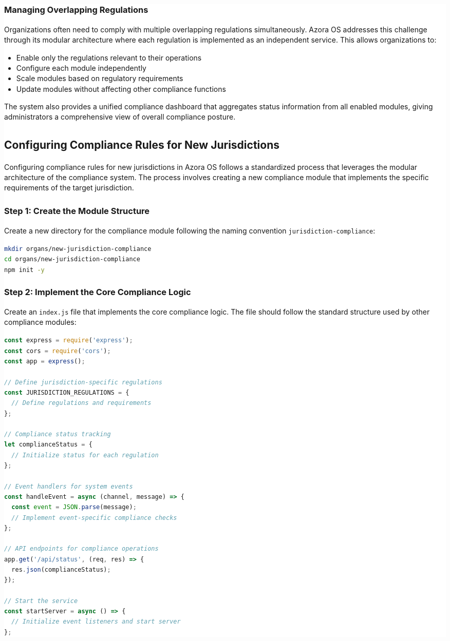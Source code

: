### Managing Overlapping Regulations

Organizations often need to comply with multiple overlapping regulations simultaneously. Azora OS addresses this challenge through its modular architecture where each regulation is implemented as an independent service. This allows organizations to:
- Enable only the regulations relevant to their operations
- Configure each module independently
- Scale modules based on regulatory requirements
- Update modules without affecting other compliance functions

The system also provides a unified compliance dashboard that aggregates status information from all enabled modules, giving administrators a comprehensive view of overall compliance posture.

## Configuring Compliance Rules for New Jurisdictions

Configuring compliance rules for new jurisdictions in Azora OS follows a standardized process that leverages the modular architecture of the compliance system. The process involves creating a new compliance module that implements the specific requirements of the target jurisdiction.

### Step 1: Create the Module Structure

Create a new directory for the compliance module following the naming convention `jurisdiction-compliance`:

```bash
mkdir organs/new-jurisdiction-compliance
cd organs/new-jurisdiction-compliance
npm init -y
```

### Step 2: Implement the Core Compliance Logic

Create an `index.js` file that implements the core compliance logic. The file should follow the standard structure used by other compliance modules:

```javascript
const express = require('express');
const cors = require('cors');
const app = express();

// Define jurisdiction-specific regulations
const JURISDICTION_REGULATIONS = {
  // Define regulations and requirements
};

// Compliance status tracking
let complianceStatus = {
  // Initialize status for each regulation
};

// Event handlers for system events
const handleEvent = async (channel, message) => {
  const event = JSON.parse(message);
  // Implement event-specific compliance checks
};

// API endpoints for compliance operations
app.get('/api/status', (req, res) => {
  res.json(complianceStatus);
});

// Start the service
const startServer = async () => {
  // Initialize event listeners and start server
};
```